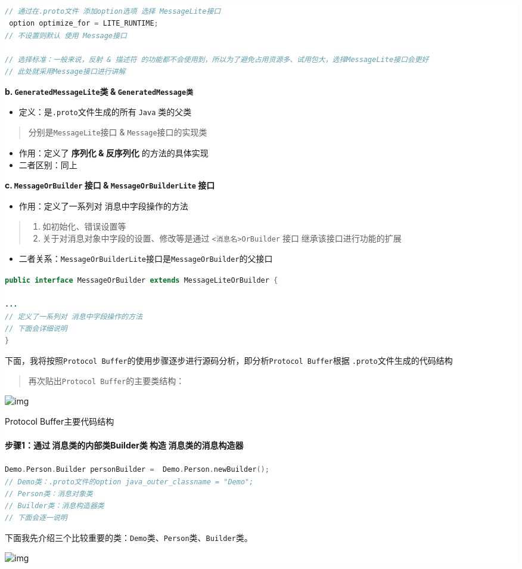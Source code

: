 ```cpp
// 通过在.proto文件 添加option选项 选择 MessageLite接口
 option optimize_for = LITE_RUNTIME;
// 不设置则默认 使用 Message接口

// 选择标准：一般来说，反射 & 描述符 的功能都不会使用到，所以为了避免占用资源多、试用包大，选择MessageLite接口会更好
// 此处就采用Message接口进行讲解
```

**b. `GeneratedMessageLite`类 & `GeneratedMessage类`**

- 定义：是`.proto`文件生成的所有 `Java` 类的父类

> 分别是`MessageLite`接口 & `Message`接口的实现类

- 作用：定义了 **序列化 & 反序列化** 的方法的具体实现
- 二者区别：同上

**c. `MessageOrBuilder` 接口 & `MessageOrBuilderLite` 接口**

- 作用：定义了一系列对 消息中字段操作的方法

> 1. 如初始化、错误设置等
> 2. 关于对消息对象中字段的设置、修改等是通过 `<消息名>OrBuilder` 接口 继承该接口进行功能的扩展

- 二者关系：`MessageOrBuilderLite`接口是`MessageOrBuilder`的父接口



```java
public interface MessageOrBuilder extends MessageLiteOrBuilder {

...
// 定义了一系列对 消息中字段操作的方法
// 下面会详细说明
}
```

下面，我将按照`Protocol Buffer`的使用步骤逐步进行源码分析，即分析`Protocol Buffer`根据 `.proto`文件生成的代码结构

> 再次贴出`Protocol Buffer`的主要类结构：

![img](https://tva1.sinaimg.cn/large/008eGmZEly1gmwfrbwkszj30xc0m3424.jpg)

Protocol Buffer主要代码结构

#### 步骤1：通过 消息类的内部类Builder类 构造 消息类的消息构造器



```cpp
Demo.Person.Builder personBuilder =  Demo.Person.newBuilder();
// Demo类：.proto文件的option java_outer_classname = "Demo";
// Person类：消息对象类
// Builder类：消息构造器类
// 下面会逐一说明
```

下面我先介绍三个比较重要的类：`Demo`类、`Person`类、`Builder`类。

![img](https://tva1.sinaimg.cn/large/008eGmZEly1gmwfrbwkszj30xc0m3424.jpg)
